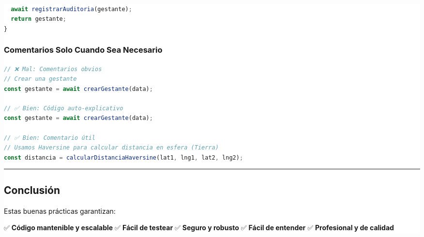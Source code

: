 ```typescript
  await registrarAuditoria(gestante);
  return gestante;
}
```

### Comentarios Solo Cuando Sea Necesario

```typescript
// ❌ Mal: Comentarios obvios
// Crear una gestante
const gestante = await crearGestante(data);

// ✅ Bien: Código auto-explicativo
const gestante = await crearGestante(data);

// ✅ Bien: Comentario útil
// Usamos Haversine para calcular distancia en esfera (Tierra)
const distancia = calcularDistanciaHaversine(lat1, lng1, lat2, lng2);
```

---

## Conclusión

Estas buenas prácticas garantizan:

✅ **Código mantenible y escalable**
✅ **Fácil de testear**
✅ **Seguro y robusto**
✅ **Fácil de entender**
✅ **Profesional y de calidad**

